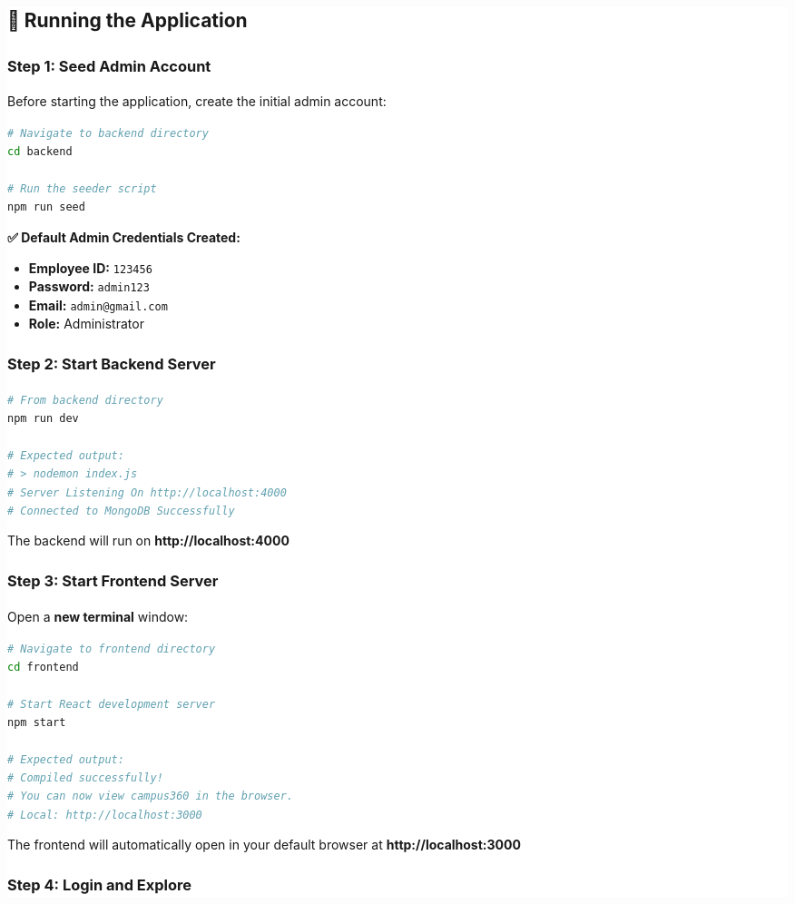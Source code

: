 
## 🚀 Running the Application

### Step 1: Seed Admin Account

Before starting the application, create the initial admin account:

```bash
# Navigate to backend directory
cd backend

# Run the seeder script
npm run seed
```

**✅ Default Admin Credentials Created:**
- **Employee ID:** `123456`
- **Password:** `admin123`
- **Email:** `admin@gmail.com`
- **Role:** Administrator

### Step 2: Start Backend Server

```bash
# From backend directory
npm run dev

# Expected output:
# > nodemon index.js
# Server Listening On http://localhost:4000
# Connected to MongoDB Successfully
```

The backend will run on **http://localhost:4000**

### Step 3: Start Frontend Server

Open a **new terminal** window:

```bash
# Navigate to frontend directory
cd frontend

# Start React development server
npm start

# Expected output:
# Compiled successfully!
# You can now view campus360 in the browser.
# Local: http://localhost:3000
```

The frontend will automatically open in your default browser at **http://localhost:3000**

### Step 4: Login and Explore
